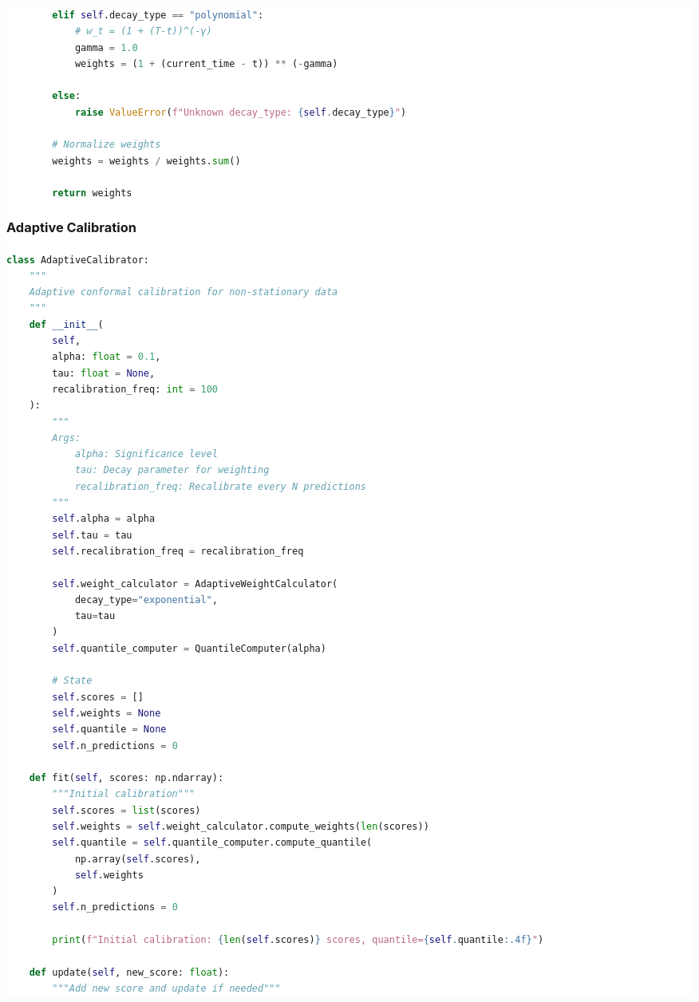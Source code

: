 ```python
        elif self.decay_type == "polynomial":
            # w_t = (1 + (T-t))^(-γ)
            gamma = 1.0
            weights = (1 + (current_time - t)) ** (-gamma)
        
        else:
            raise ValueError(f"Unknown decay_type: {self.decay_type}")
        
        # Normalize weights
        weights = weights / weights.sum()
        
        return weights
```

### Adaptive Calibration

```python
class AdaptiveCalibrator:
    """
    Adaptive conformal calibration for non-stationary data
    """
    def __init__(
        self,
        alpha: float = 0.1,
        tau: float = None,
        recalibration_freq: int = 100
    ):
        """
        Args:
            alpha: Significance level
            tau: Decay parameter for weighting
            recalibration_freq: Recalibrate every N predictions
        """
        self.alpha = alpha
        self.tau = tau
        self.recalibration_freq = recalibration_freq
        
        self.weight_calculator = AdaptiveWeightCalculator(
            decay_type="exponential",
            tau=tau
        )
        self.quantile_computer = QuantileComputer(alpha)
        
        # State
        self.scores = []
        self.weights = None
        self.quantile = None
        self.n_predictions = 0
    
    def fit(self, scores: np.ndarray):
        """Initial calibration"""
        self.scores = list(scores)
        self.weights = self.weight_calculator.compute_weights(len(scores))
        self.quantile = self.quantile_computer.compute_quantile(
            np.array(self.scores),
            self.weights
        )
        self.n_predictions = 0
        
        print(f"Initial calibration: {len(self.scores)} scores, quantile={self.quantile:.4f}")
    
    def update(self, new_score: float):
        """Add new score and update if needed"""
```
